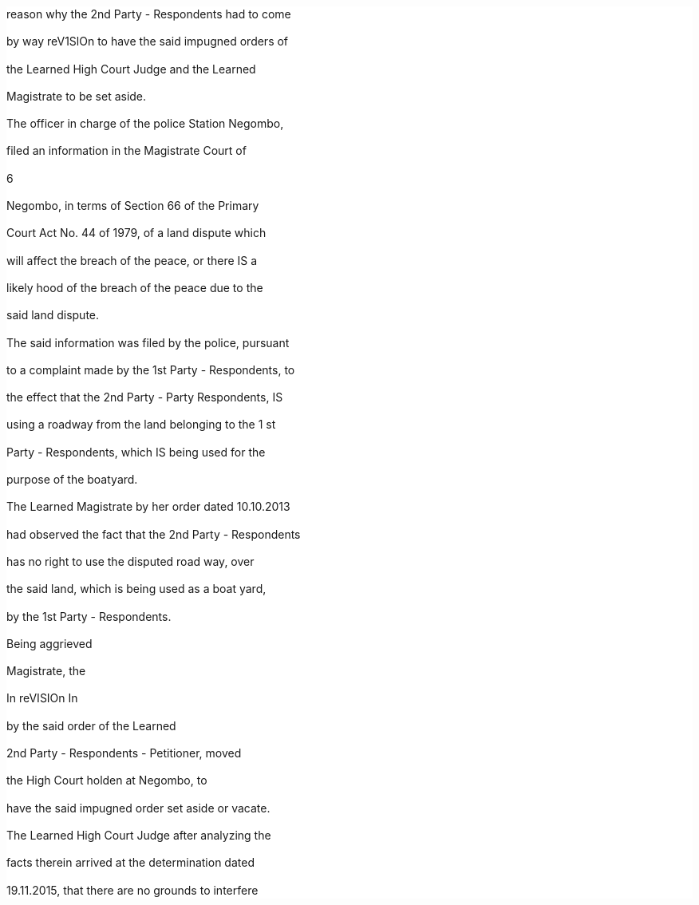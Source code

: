 reason why the 2nd Party - Respondents had to come

by way reV1SlOn to have the said impugned orders of

the Learned High Court Judge and the Learned

Magistrate to be set aside.

The officer in charge of the police Station Negombo,

filed an information in the Magistrate Court of

6

Negombo, in terms of Section 66 of the Primary

Court Act No. 44 of 1979, of a land dispute which

will affect the breach of the peace, or there IS a

likely hood of the breach of the peace due to the

said land dispute.

The said information was filed by the police, pursuant

to a complaint made by the 1st Party - Respondents, to

the effect that the 2nd Party - Party Respondents, IS

using a roadway from the land belonging to the 1 st

Party - Respondents, which IS being used for the

purpose of the boatyard.

The Learned Magistrate by her order dated 10.10.2013

had observed the fact that the 2nd Party - Respondents

has no right to use the disputed road way, over

the said land, which is being used as a boat yard,

by the 1st Party - Respondents.

Being aggrieved

Magistrate, the

In reVISIOn In

by the said order of the Learned

2nd Party - Respondents - Petitioner, moved

the High Court holden at Negombo, to

have the said impugned order set aside or vacate.

The Learned High Court Judge after analyzing the

facts therein arrived at the determination dated

19.11.2015, that there are no grounds to interfere
